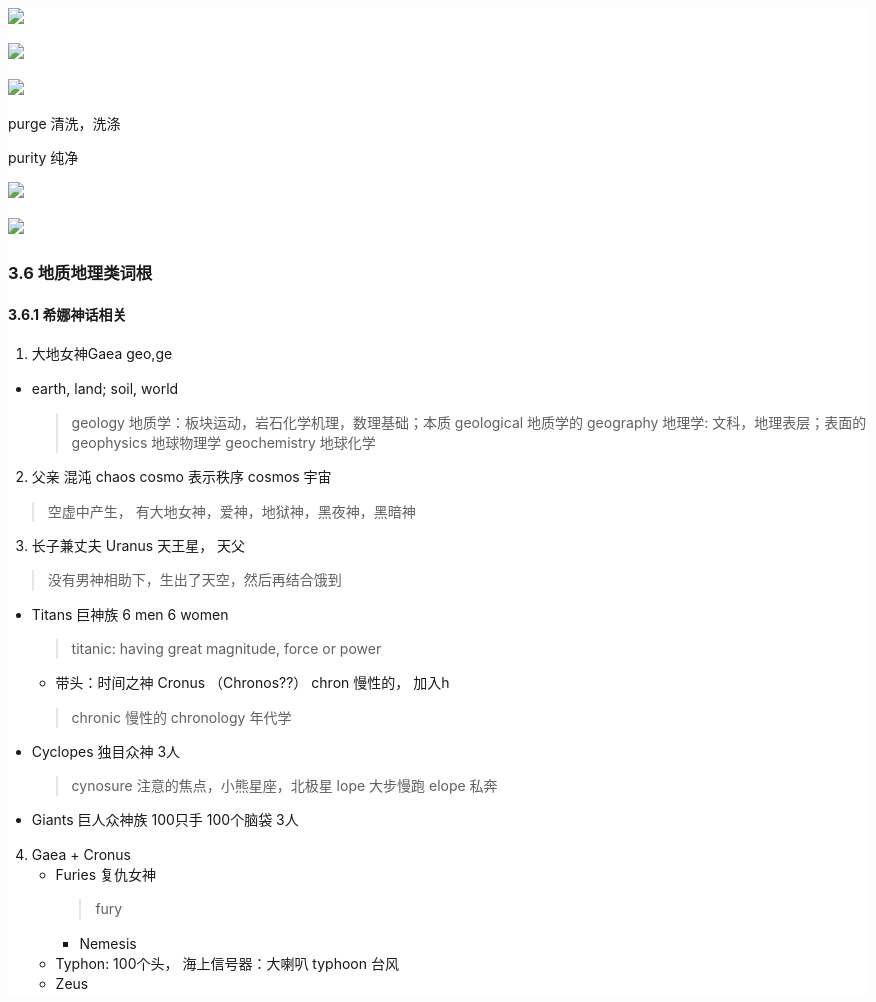 

![](vlcsnap-2019-06-08-20h51m58s307.png)

![](vlcsnap-2019-06-08-20h53m57s963.png)

![](vlcsnap-2019-06-08-20h54m48s060.png)

purge 清洗，洗涤

purity 纯净

![](vlcsnap-2019-06-10-16h20m18s576.png)



![](vlcsnap-2019-06-10-16h21m15s342.png)


### 3.6 地质地理类词根

#### 3.6.1 希娜神话相关
1. 大地女神Gaea
geo,ge
- earth, land; soil, world
    > geology 地质学：板块运动，岩石化学机理，数理基础；本质
    geological 地质学的
    > geography 地理学: 文科，地理表层；表面的
    geophysics 地球物理学
    geochemistry 地球化学

2. 父亲 混沌 chaos
cosmo 表示秩序
cosmos 宇宙
> 空虚中产生， 有大地女神，爱神，地狱神，黑夜神，黑暗神

3. 长子兼丈夫  Uranus 天王星， 天父
> 没有男神相助下，生出了天空，然后再结合饿到
- Titans 巨神族 6 men 6 women
    > titanic: having great magnitude, force or power
    - 带头：时间之神 Cronus （Chronos??）  chron 慢性的， 加入h
    > chronic 慢性的
    chronology 年代学
- Cyclopes 独目众神 3人
    > cynosure 注意的焦点，小熊星座，北极星
    lope 大步慢跑
    elope 私奔
- Giants 巨人众神族 100只手 100个脑袋 3人

4. Gaea + Cronus
    - Furies 复仇女神
        > fury
        - Nemesis
    - Typhon:  100个头， 海上信号器：大喇叭 typhoon 台风
    - Zeus
